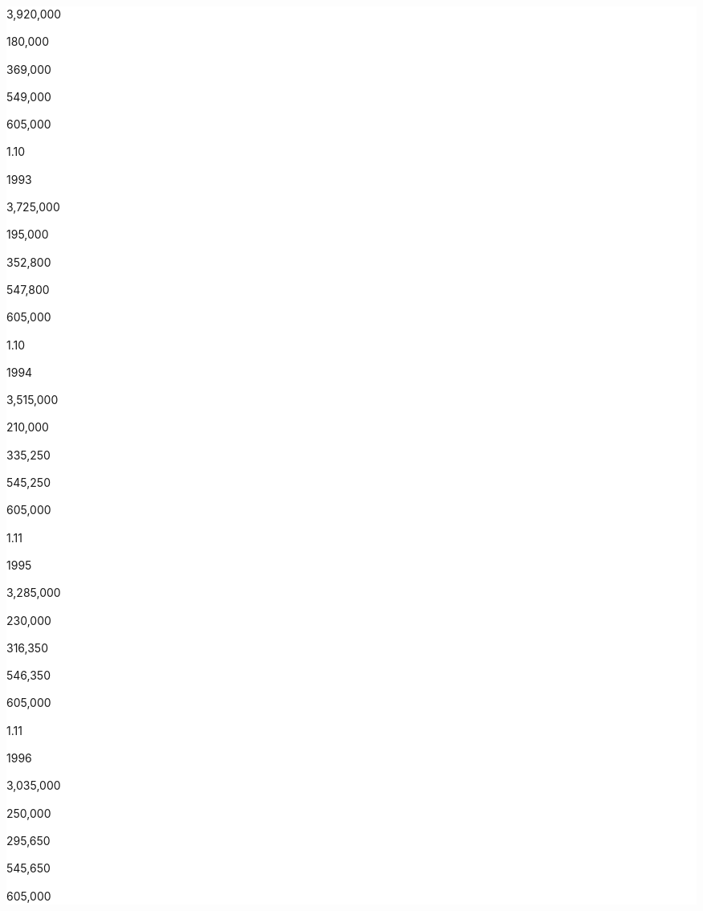3,920,000

180,000

369,000

549,000

605,000

1.10

1993

3,725,000

195,000

352,800

547,800

605,000

1.10

1994

3,515,000

210,000

335,250

545,250

605,000

1.11

1995

3,285,000

230,000

316,350

546,350

605,000

1.11

1996

3,035,000

250,000

295,650

545,650

605,000
